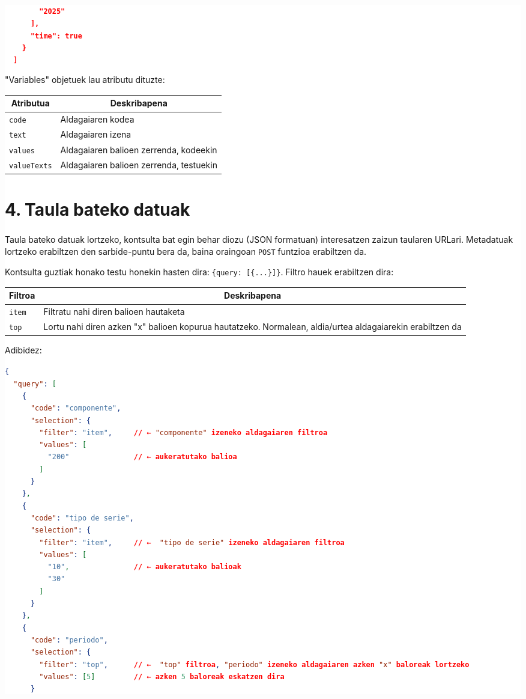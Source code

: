 ```json
        "2025"
      ],
      "time": true
    }
  ]
```

"Variables" objetuek lau atributu dituzte:

| Atributua    | Deskribapena                                           |
|-------------|------------------------------------------------------|
| `code`      | Aldagaiaren kodea                                    |
| `text`      | Aldagaiaren izena                                    |
| `values`    | Aldagaiaren balioen zerrenda, kodeekin               |
| `valueTexts`| Aldagaiaren balioen zerrenda, testuekin              |


# 4. Taula bateko datuak

Taula bateko datuak lortzeko, kontsulta bat egin behar diozu (JSON formatuan) interesatzen zaizun taularen URLari. Metadatuak lortzeko erabiltzen den sarbide-puntu bera da, baina oraingoan `POST` funtzioa erabiltzen da.

Kontsulta guztiak honako testu honekin hasten dira:  `{query: [{...}]}`. Filtro hauek erabiltzen dira:

| Filtroa | Deskribapena                                                                |
|--------|------------------------------------------------------------------------------|
| `item` | Filtratu nahi diren balioen hautaketa                                                             |
| `top`  | Lortu nahi diren azken "x" balioen kopurua hautatzeko. Normalean, aldia/urtea aldagaiarekin erabiltzen da |

Adibidez:

```json
{
  "query": [
    {
      "code": "componente",
      "selection": {
        "filter": "item",     // ← "componente" izeneko aldagaiaren filtroa
        "values": [
          "200"               // ← aukeratutako balioa
        ]
      }
    },
    {
      "code": "tipo de serie",
      "selection": {
        "filter": "item",     // ←  "tipo de serie" izeneko aldagaiaren filtroa
        "values": [
          "10",               // ← aukeratutako balioak
          "30"
        ]
      }
    },
    {
      "code": "periodo",
      "selection": {
        "filter": "top",      // ←  "top" filtroa, "periodo" izeneko aldagaiaren azken "x" baloreak lortzeko
        "values": [5]         // ← azken 5 baloreak eskatzen dira
      }
```